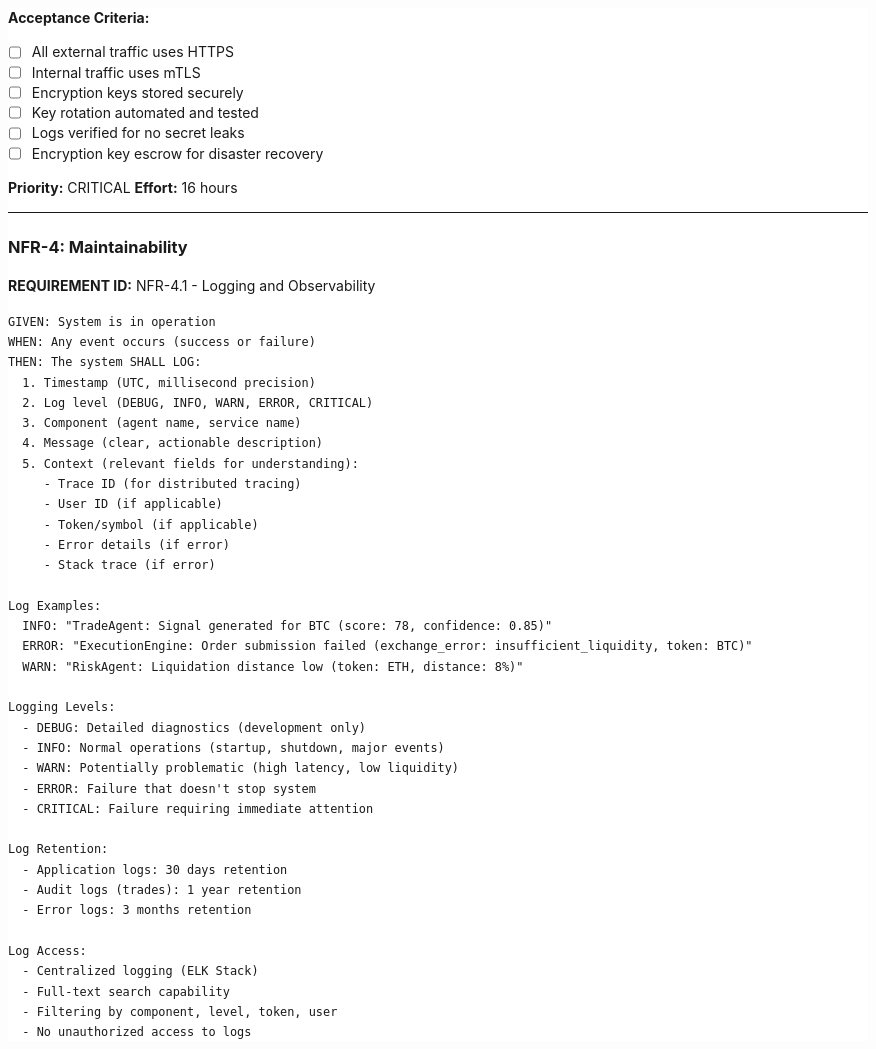 **Acceptance Criteria:**
- [ ] All external traffic uses HTTPS
- [ ] Internal traffic uses mTLS
- [ ] Encryption keys stored securely
- [ ] Key rotation automated and tested
- [ ] Logs verified for no secret leaks
- [ ] Encryption key escrow for disaster recovery

**Priority:** CRITICAL
**Effort:** 16 hours

---

### NFR-4: Maintainability

**REQUIREMENT ID:** NFR-4.1 - Logging and Observability
```
GIVEN: System is in operation
WHEN: Any event occurs (success or failure)
THEN: The system SHALL LOG:
  1. Timestamp (UTC, millisecond precision)
  2. Log level (DEBUG, INFO, WARN, ERROR, CRITICAL)
  3. Component (agent name, service name)
  4. Message (clear, actionable description)
  5. Context (relevant fields for understanding):
     - Trace ID (for distributed tracing)
     - User ID (if applicable)
     - Token/symbol (if applicable)
     - Error details (if error)
     - Stack trace (if error)

Log Examples:
  INFO: "TradeAgent: Signal generated for BTC (score: 78, confidence: 0.85)"
  ERROR: "ExecutionEngine: Order submission failed (exchange_error: insufficient_liquidity, token: BTC)"
  WARN: "RiskAgent: Liquidation distance low (token: ETH, distance: 8%)"

Logging Levels:
  - DEBUG: Detailed diagnostics (development only)
  - INFO: Normal operations (startup, shutdown, major events)
  - WARN: Potentially problematic (high latency, low liquidity)
  - ERROR: Failure that doesn't stop system
  - CRITICAL: Failure requiring immediate attention

Log Retention:
  - Application logs: 30 days retention
  - Audit logs (trades): 1 year retention
  - Error logs: 3 months retention

Log Access:
  - Centralized logging (ELK Stack)
  - Full-text search capability
  - Filtering by component, level, token, user
  - No unauthorized access to logs
```
